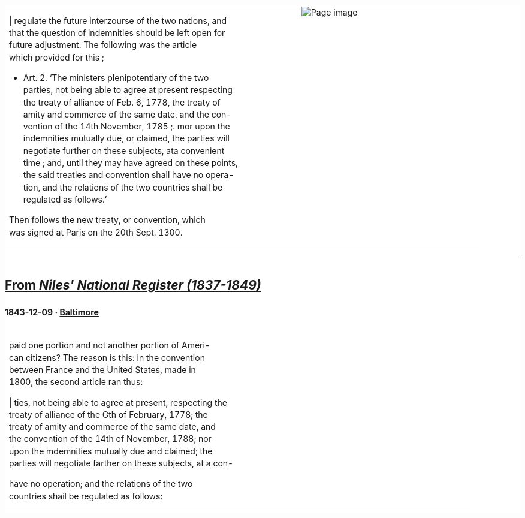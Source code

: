 <table style="width: 100%;"><tr><td style="width: 50%">

  
| regulate the future interzourse of the two nations, and  
that the question of indemnities should be left open for  
future adjustment. The following was the article  
which provided for this ;  
  
* Art. 2. ‘The ministers plenipotentiary of the two  
parties, not being able to agree at present respecting  
the treaty of allianee of Feb. 6, 1778, the treaty of  
amity and commerce of the same date, and the con-  
vention of the 14th November, 1785 ;. mor upon the  
indemnities mutually due, or claimed, the parties will  
negotiate further on these subjects, ata convenient  
time ; and, until they may have agreed on these points,  
the said treaties and convention shall have no opera-  
tion, and the relations of the two countries shall be  
regulated as follows.’  
  
Then follows the new treaty, or convention, which  
was signed at Paris on the 20th Sept. 1300.
</td><td style="width: 50%; max-height: 75%; margin: auto; display: block;">
<img alt="Page image" src="https://iiif.archive.org/image/iiif/2/sim_liberator_1843-02-24_13_8%2Fsim_liberator_1843-02-24_13_8_jp2.zip%2Fsim_liberator_1843-02-24_13_8_jp2%2Fsim_liberator_1843-02-24_13_8_0000.jp2/pct:47.40691489361702,77.27703984819735,14.59441489361702,8.420303605313093/600,/0/default.jpg"/>
</td>
</tr></table>

---

## [From _Niles' National Register (1837-1849)_](https://archive.org/details/sim_niles-national-register_1843-12-09_65_1680/page/n8/mode/1up?view=theater)

#### 1843-12-09 &middot; [Baltimore](http://dbpedia.org/resource/Baltimore)

<table style="width: 100%;"><tr><td style="width: 50%">

  
  
paid one portion and not another portion of Ameri-  
can citizens? The reason is this: in the convention  
between France and the United States, made in  
1800, the second article ran thus:  
  
| ties, not being able to agree at present, respecting the  
treaty of alliance of the Gth of February, 1778; the  
treaty of amity and commerce of the same date, and  
the convention of the 14th of November, 1788; nor  
upon the mdemnities mutually due and claimed; the  
parties will negotiate farther on these subjects, at a con-  
  
have no operation; and the relations of the two  
countries shail be regulated as follows:  
  